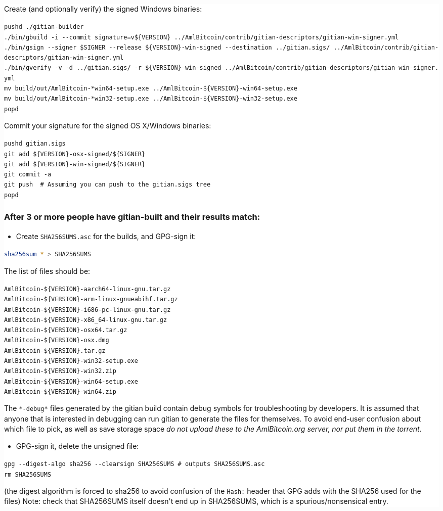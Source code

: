 Create (and optionally verify) the signed Windows binaries:

    pushd ./gitian-builder
    ./bin/gbuild -i --commit signature=v${VERSION} ../AmlBitcoin/contrib/gitian-descriptors/gitian-win-signer.yml
    ./bin/gsign --signer $SIGNER --release ${VERSION}-win-signed --destination ../gitian.sigs/ ../AmlBitcoin/contrib/gitian-descriptors/gitian-win-signer.yml
    ./bin/gverify -v -d ../gitian.sigs/ -r ${VERSION}-win-signed ../AmlBitcoin/contrib/gitian-descriptors/gitian-win-signer.yml
    mv build/out/AmlBitcoin-*win64-setup.exe ../AmlBitcoin-${VERSION}-win64-setup.exe
    mv build/out/AmlBitcoin-*win32-setup.exe ../AmlBitcoin-${VERSION}-win32-setup.exe
    popd

Commit your signature for the signed OS X/Windows binaries:

    pushd gitian.sigs
    git add ${VERSION}-osx-signed/${SIGNER}
    git add ${VERSION}-win-signed/${SIGNER}
    git commit -a
    git push  # Assuming you can push to the gitian.sigs tree
    popd

### After 3 or more people have gitian-built and their results match:

- Create `SHA256SUMS.asc` for the builds, and GPG-sign it:

```bash
sha256sum * > SHA256SUMS
```

The list of files should be:
```
AmlBitcoin-${VERSION}-aarch64-linux-gnu.tar.gz
AmlBitcoin-${VERSION}-arm-linux-gnueabihf.tar.gz
AmlBitcoin-${VERSION}-i686-pc-linux-gnu.tar.gz
AmlBitcoin-${VERSION}-x86_64-linux-gnu.tar.gz
AmlBitcoin-${VERSION}-osx64.tar.gz
AmlBitcoin-${VERSION}-osx.dmg
AmlBitcoin-${VERSION}.tar.gz
AmlBitcoin-${VERSION}-win32-setup.exe
AmlBitcoin-${VERSION}-win32.zip
AmlBitcoin-${VERSION}-win64-setup.exe
AmlBitcoin-${VERSION}-win64.zip
```
The `*-debug*` files generated by the gitian build contain debug symbols
for troubleshooting by developers. It is assumed that anyone that is interested
in debugging can run gitian to generate the files for themselves. To avoid
end-user confusion about which file to pick, as well as save storage
space *do not upload these to the AmlBitcoin.org server, nor put them in the torrent*.

- GPG-sign it, delete the unsigned file:
```
gpg --digest-algo sha256 --clearsign SHA256SUMS # outputs SHA256SUMS.asc
rm SHA256SUMS
```
(the digest algorithm is forced to sha256 to avoid confusion of the `Hash:` header that GPG adds with the SHA256 used for the files)
Note: check that SHA256SUMS itself doesn't end up in SHA256SUMS, which is a spurious/nonsensical entry.
